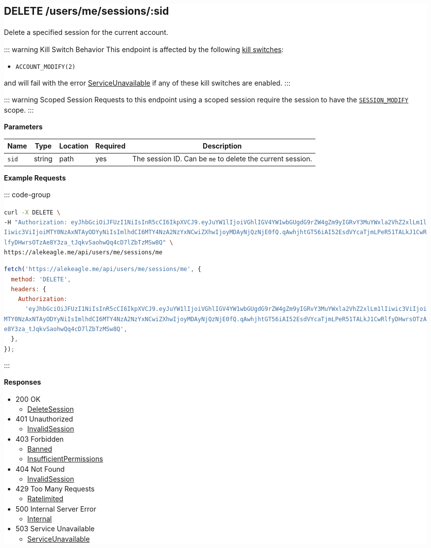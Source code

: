 ## DELETE /users/me/sessions/:sid

Delete a specified session for the current account.

::: warning Kill Switch Behavior
This endpoint is affected by the following [kill switches](/reference/#kill-switches):

- `ACCOUNT_MODIFY(2)`

and will fail with the error [ServiceUnavailable](/reference/errors#serviceunavailable) if any of these kill switches are enabled.
:::

::: warning Scoped Session
Requests to this endpoint using a scoped session require the session to have the [`SESSION_MODIFY`](/reference/#session-scopes) scope.
:::

**Parameters**

| Name  | Type   | Location | Required | Description                                                |
| ----- | ------ | -------- | -------- | ---------------------------------------------------------- |
| `sid` | string | path     | yes      | The session ID. Can be `me` to delete the current session. |

**Example Requests**

::: code-group

```sh [cURL]
curl -X DELETE \
-H "Authorization: eyJhbGciOiJFUzI1NiIsInR5cCI6IkpXVCJ9.eyJuYW1lIjoiVGhlIGV4YW1wbGUgdG9rZW4gZm9yIGRvY3MuYWxla2VhZ2xlLm1lIiwic3ViIjoiMTY0NzAxNTAyODYyNiIsImlhdCI6MTY4NzA2NzYxNCwiZXhwIjoyMDAyNjQzNjE0fQ.qAwhjhtGT56iAI52EsdVYcaTjmLPeR51TALkJ1CwRlfyDHwrsOTzAe8Y3za_tJqkvSaohwQq4cD7lZbTzMSw8Q" \
https://alekeagle.me/api/users/me/sessions/me
```

```js [JS Fetch]
fetch('https://alekeagle.me/api/users/me/sessions/me', {
  method: 'DELETE',
  headers: {
    Authorization:
      'eyJhbGciOiJFUzI1NiIsInR5cCI6IkpXVCJ9.eyJuYW1lIjoiVGhlIGV4YW1wbGUgdG9rZW4gZm9yIGRvY3MuYWxla2VhZ2xlLm1lIiwic3ViIjoiMTY0NzAxNTAyODYyNiIsImlhdCI6MTY4NzA2NzYxNCwiZXhwIjoyMDAyNjQzNjE0fQ.qAwhjhtGT56iAI52EsdVYcaTjmLPeR51TALkJ1CwRlfyDHwrsOTzAe8Y3za_tJqkvSaohwQq4cD7lZbTzMSw8Q',
  },
});
```

:::

**Responses**

- 200 OK
  - [DeleteSession](/reference/successes#deletesession)
- 401 Unauthorized
  - [InvalidSession](/reference/errors#invalidsession)
- 403 Forbidden
  - [Banned](/reference/errors#banned)
  - [InsufficientPermissions](/reference/errors#insufficientpermissions)
- 404 Not Found
  - [InvalidSession](/reference/errors#invalidsession)
- 429 Too Many Requests
  - [Ratelimited](/reference/errors#ratelimited)
- 500 Internal Server Error
  - [Internal](/reference/errors#internal)
- 503 Service Unavailable
  - [ServiceUnavailable](/reference/errors#serviceunavailable)
